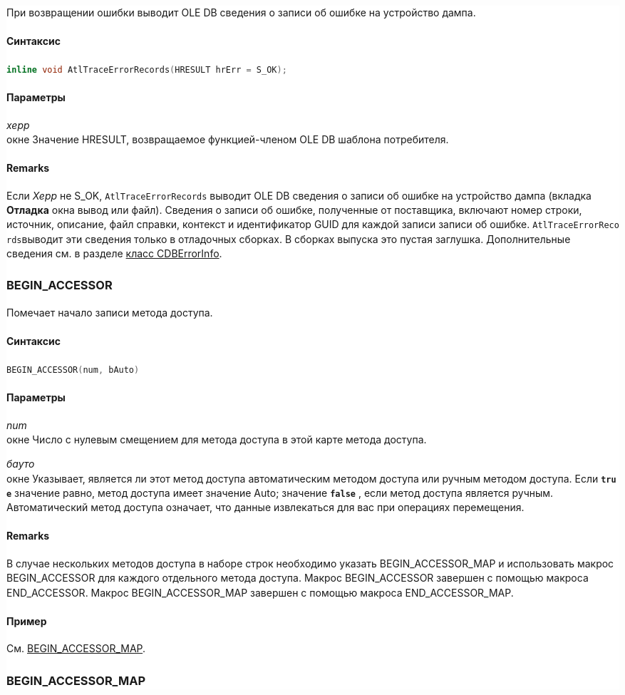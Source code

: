 При возвращении ошибки выводит OLE DB сведения о записи об ошибке на устройство дампа.

#### <a name="syntax"></a>Синтаксис

```cpp
inline void AtlTraceErrorRecords(HRESULT hrErr = S_OK);
```

#### <a name="parameters"></a>Параметры

*херр*<br/>
окне Значение HRESULT, возвращаемое функцией-членом OLE DB шаблона потребителя.

#### <a name="remarks"></a>Remarks

Если *Херр* не S_OK, `AtlTraceErrorRecords` выводит OLE DB сведения о записи об ошибке на устройство дампа (вкладка **Отладка** окна вывод или файл). Сведения о записи об ошибке, полученные от поставщика, включают номер строки, источник, описание, файл справки, контекст и идентификатор GUID для каждой записи записи об ошибке. `AtlTraceErrorRecords`выводит эти сведения только в отладочных сборках. В сборках выпуска это пустая заглушка. Дополнительные сведения см. в разделе [класс CDBErrorInfo](../../data/oledb/cdberrorinfo-class.md).

### <a name="begin_accessor"></a><a name="begin_accessor"></a>BEGIN_ACCESSOR

Помечает начало записи метода доступа.

#### <a name="syntax"></a>Синтаксис

```cpp
BEGIN_ACCESSOR(num, bAuto)
```

#### <a name="parameters"></a>Параметры

*num*<br/>
окне Число с нулевым смещением для метода доступа в этой карте метода доступа.

*бауто*<br/>
окне Указывает, является ли этот метод доступа автоматическим методом доступа или ручным методом доступа. Если **`true`** значение равно, метод доступа имеет значение Auto; значение **`false`** , если метод доступа является ручным. Автоматический метод доступа означает, что данные извлекаться для вас при операциях перемещения.

#### <a name="remarks"></a>Remarks

В случае нескольких методов доступа в наборе строк необходимо указать BEGIN_ACCESSOR_MAP и использовать макрос BEGIN_ACCESSOR для каждого отдельного метода доступа. Макрос BEGIN_ACCESSOR завершен с помощью макроса END_ACCESSOR. Макрос BEGIN_ACCESSOR_MAP завершен с помощью макроса END_ACCESSOR_MAP.

#### <a name="example"></a>Пример

См. [BEGIN_ACCESSOR_MAP](../../data/oledb/begin-accessor-map.md).

### <a name="begin_accessor_map"></a><a name="begin_accessor_map"></a>BEGIN_ACCESSOR_MAP
